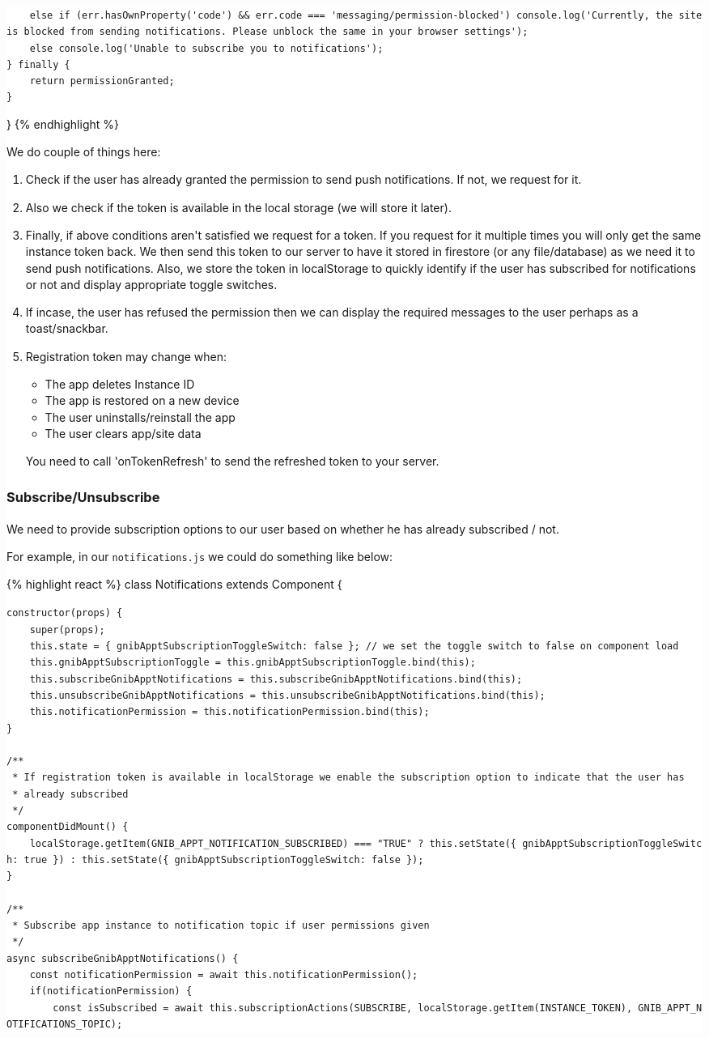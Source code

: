         else if (err.hasOwnProperty('code') && err.code === 'messaging/permission-blocked') console.log('Currently, the site is blocked from sending notifications. Please unblock the same in your browser settings');
        else console.log('Unable to subscribe you to notifications');
    } finally {
        return permissionGranted;
    }
}
{% endhighlight %}

We do couple of things here:
1. Check if the user has already granted the permission to send push notifications. If not, we request for it.
2. Also we check if the token is available in the local storage (we will store it later).
3. Finally, if above conditions aren't satisfied we request for a token. If you request for it multiple times you will only get the same instance token back. We then send this token to our server to have it stored in firestore (or any file/database) as we need it to send push notifications. Also, we store the token in localStorage to quickly identify if the user has subscribed for notifications or not and display appropriate toggle switches.
4. If incase, the user has refused the permission then we can display the required messages to the user perhaps as a toast/snackbar.
5. Registration token may change when:
    - The app deletes Instance ID
    - The app is restored on a new device
    - The user uninstalls/reinstall the app
    - The user clears app/site data 
    
   You need to call 'onTokenRefresh' to send the refreshed token to your server.

### Subscribe/Unsubscribe

We need to provide subscription options to our user based on whether he has already subscribed / not.

For example, in our `notifications.js` we could do something like below:

{% highlight react %}
class Notifications extends Component {

    constructor(props) {
        super(props);
        this.state = { gnibApptSubscriptionToggleSwitch: false }; // we set the toggle switch to false on component load
        this.gnibApptSubscriptionToggle = this.gnibApptSubscriptionToggle.bind(this);
        this.subscribeGnibApptNotifications = this.subscribeGnibApptNotifications.bind(this);
        this.unsubscribeGnibApptNotifications = this.unsubscribeGnibApptNotifications.bind(this);
        this.notificationPermission = this.notificationPermission.bind(this);
    }

    /**
     * If registration token is available in localStorage we enable the subscription option to indicate that the user has 
     * already subscribed
     */
    componentDidMount() {
        localStorage.getItem(GNIB_APPT_NOTIFICATION_SUBSCRIBED) === "TRUE" ? this.setState({ gnibApptSubscriptionToggleSwitch: true }) : this.setState({ gnibApptSubscriptionToggleSwitch: false });
    }

    /**
     * Subscribe app instance to notification topic if user permissions given
     */
    async subscribeGnibApptNotifications() {
        const notificationPermission = await this.notificationPermission();
        if(notificationPermission) {
            const isSubscribed = await this.subscriptionActions(SUBSCRIBE, localStorage.getItem(INSTANCE_TOKEN), GNIB_APPT_NOTIFICATIONS_TOPIC);